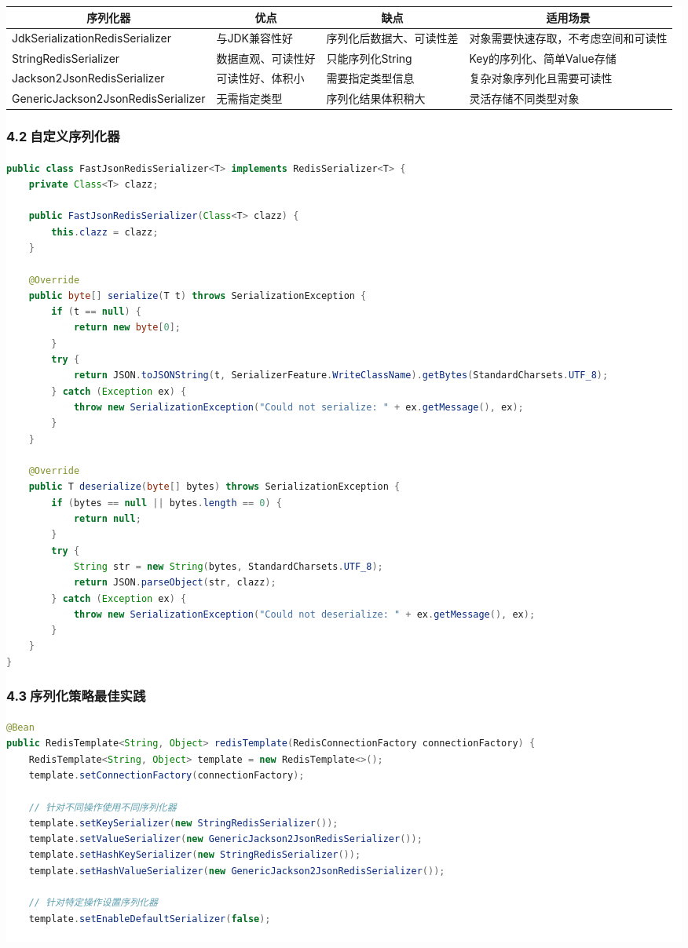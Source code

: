| 序列化器 | 优点 | 缺点 | 适用场景 |
|---------|------|------|----------|
| JdkSerializationRedisSerializer | 与JDK兼容性好 | 序列化后数据大、可读性差 | 对象需要快速存取，不考虑空间和可读性 |
| StringRedisSerializer | 数据直观、可读性好 | 只能序列化String | Key的序列化、简单Value存储 |
| Jackson2JsonRedisSerializer | 可读性好、体积小 | 需要指定类型信息 | 复杂对象序列化且需要可读性 |
| GenericJackson2JsonRedisSerializer | 无需指定类型 | 序列化结果体积稍大 | 灵活存储不同类型对象 |

### 4.2 自定义序列化器

```java
public class FastJsonRedisSerializer<T> implements RedisSerializer<T> {
    private Class<T> clazz;
    
    public FastJsonRedisSerializer(Class<T> clazz) {
        this.clazz = clazz;
    }
    
    @Override
    public byte[] serialize(T t) throws SerializationException {
        if (t == null) {
            return new byte[0];
        }
        try {
            return JSON.toJSONString(t, SerializerFeature.WriteClassName).getBytes(StandardCharsets.UTF_8);
        } catch (Exception ex) {
            throw new SerializationException("Could not serialize: " + ex.getMessage(), ex);
        }
    }
    
    @Override
    public T deserialize(byte[] bytes) throws SerializationException {
        if (bytes == null || bytes.length == 0) {
            return null;
        }
        try {
            String str = new String(bytes, StandardCharsets.UTF_8);
            return JSON.parseObject(str, clazz);
        } catch (Exception ex) {
            throw new SerializationException("Could not deserialize: " + ex.getMessage(), ex);
        }
    }
}
```

### 4.3 序列化策略最佳实践

```java
@Bean
public RedisTemplate<String, Object> redisTemplate(RedisConnectionFactory connectionFactory) {
    RedisTemplate<String, Object> template = new RedisTemplate<>();
    template.setConnectionFactory(connectionFactory);
    
    // 针对不同操作使用不同序列化器
    template.setKeySerializer(new StringRedisSerializer());
    template.setValueSerializer(new GenericJackson2JsonRedisSerializer());
    template.setHashKeySerializer(new StringRedisSerializer());
    template.setHashValueSerializer(new GenericJackson2JsonRedisSerializer());
    
    // 针对特定操作设置序列化器
    template.setEnableDefaultSerializer(false);
    
```
